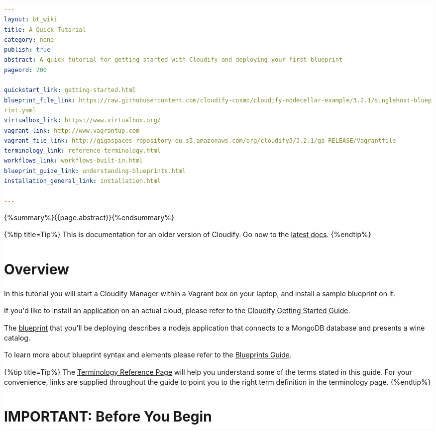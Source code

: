 ```yaml
---
layout: bt_wiki
title: A Quick Tutorial
category: none
publish: true
abstract: A quick tutorial for getting started with Cloudify and deploying your first blueprint
pageord: 200

quickstart_link: getting-started.html
blueprint_file_link: https://raw.githubusercontent.com/cloudify-cosmo/cloudify-nodecellar-example/3.2.1/singlehost-blueprint.yaml
virtualbox_link: https://www.virtualbox.org/
vagrant_link: http://www.vagrantup.com
vagrant_file_link: http://gigaspaces-repository-eu.s3.amazonaws.com/org/cloudify3/3.2.1/ga-RELEASE/Vagrantfile
terminology_link: reference-terminology.html
workflows_link: workflows-built-in.html
blueprint_guide_link: understanding-blueprints.html
installation_general_link: installation.html

---
```

{%summary%}{{page.abstract}}{%endsummary%}



{%tip title=Tip%}
This is documentation for an older version of Cloudify. Go now to the [latest docs]({{http://docs.getcloudify.org/latest/intro/what-is-cloudify/}}).
{%endtip%}

# Overview

In this tutorial you will start a Cloudify Manager within a Vagrant box on your laptop, and install a sample blueprint on it.

If you'd like to install an [application]({{page.terminology_link}}#application) on an actual cloud,
please refer to the [Cloudify Getting Started Guide]({{page.quickstart_link}}).

The [blueprint]({{page.blueprint_file_link}}) that you'll be deploying describes a nodejs application that connects to a MongoDB database and presents a wine catalog.

To learn more about blueprint syntax and elements please refer to the [Blueprints Guide]({{page.blueprint_guide_link}}).

{%tip title=Tip%}
The [Terminology Reference Page]({{page.terminology_link}}) will help you understand some of the terms stated in this guide. For your convenience, links are supplied throughout the guide to point you to the right term definition in the terminology page.
{%endtip%}

# IMPORTANT: Before You Begin
